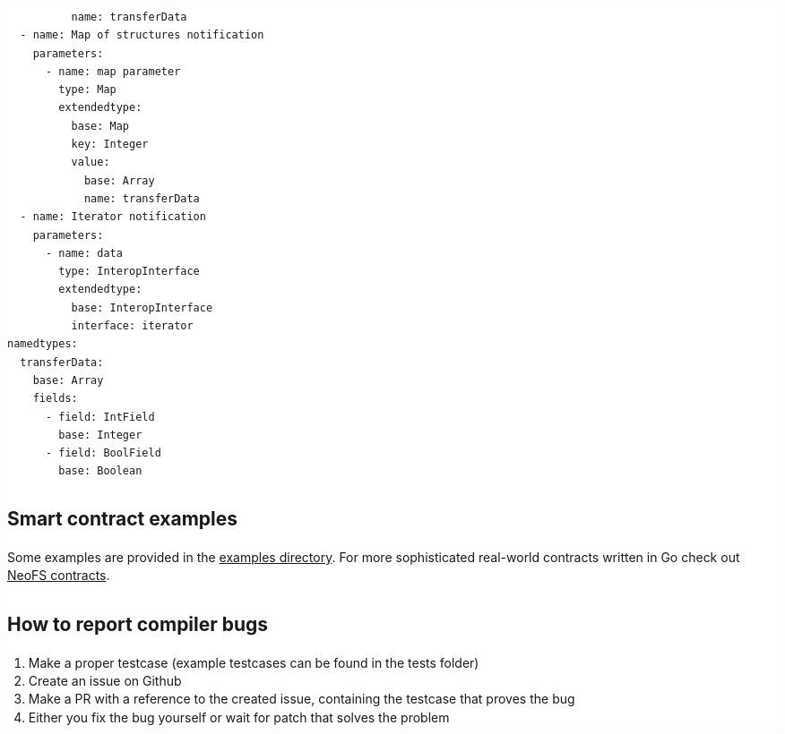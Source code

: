 ```
          name: transferData
  - name: Map of structures notification
    parameters:
      - name: map parameter
        type: Map
        extendedtype:
          base: Map
          key: Integer
          value:
            base: Array
            name: transferData
  - name: Iterator notification
    parameters:
      - name: data
        type: InteropInterface
        extendedtype:
          base: InteropInterface
          interface: iterator
namedtypes:
  transferData:
    base: Array
    fields:
      - field: IntField
        base: Integer
      - field: BoolField
        base: Boolean
```

## Smart contract examples

Some examples are provided in the [examples directory](../examples). For more
sophisticated real-world contracts written in Go check out [NeoFS
contracts](https://github.com/nspcc-dev/neofs-contract/).

## How to report compiler bugs 
1. Make a proper testcase (example testcases can be found in the tests folder)
2. Create an issue on Github 
3. Make a PR with a reference to the created issue, containing the testcase that proves the bug
4. Either you fix the bug yourself or wait for patch that solves the problem
